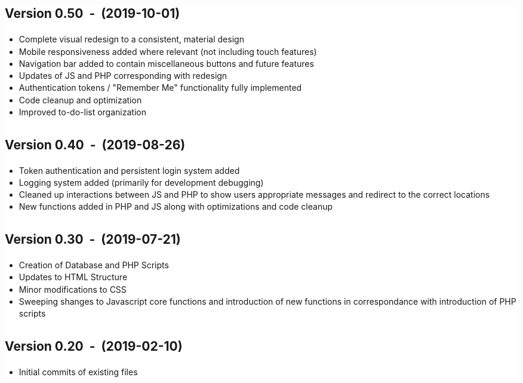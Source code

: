 ## Version 0.50 &nbsp;-&nbsp; (2019-10-01)
* Complete visual redesign to a consistent, material design
* Mobile responsiveness added where relevant (not including touch features)
* Navigation bar added to contain miscellaneous buttons and future features
* Updates of JS and PHP corresponding with redesign
* Authentication tokens / "Remember Me" functionality fully implemented
* Code cleanup and optimization
* Improved to-do-list organization

## Version 0.40 &nbsp;-&nbsp; (2019-08-26)
* Token authentication and persistent login system added
* Logging system added (primarily for development debugging)
* Cleaned up interactions between JS and PHP to show users appropriate messages and redirect to the correct locations
* New functions added in PHP and JS along with optimizations and code cleanup

## Version 0.30 &nbsp;-&nbsp; (2019-07-21)
* Creation of Database and PHP Scripts
* Updates to HTML Structure
* Minor modifications to CSS
* Sweeping shanges to Javascript core functions and introduction of new functions in correspondance with introduction of PHP scripts

## Version 0.20 &nbsp;-&nbsp; (2019-02-10)
* Initial commits of existing files